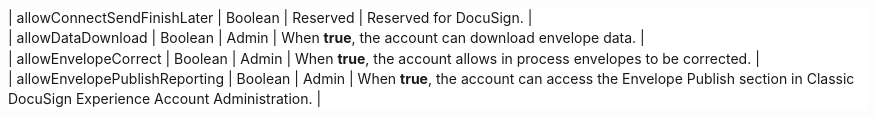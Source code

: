 | allowConnectSendFinishLater                        | Boolean | Reserved                                                    | Reserved for DocuSign.                                                                                                                                                                                                                                                                                                                                                                                                                                                                                                                                                                                                                                                                                                                                                                                                                                                                                                                                                                                                                                                                                                                                                                                                                                       |  
| allowDataDownload                                  | Boolean | Admin                                                       | When **true**, the account can download envelope data.                                                                                                                                                                                                                                                                                                                                                                                                                                                                                                                                                                                                                                                                                                                                                                                                                                                                                                                                                                                                                                                                                                                                                                                                       |  
| allowEnvelopeCorrect                               | Boolean | Admin                                                       | When **true**, the account allows in process envelopes to be corrected.                                                                                                                                                                                                                                                                                                                                                                                                                                                                                                                                                                                                                                                                                                                                                                                                                                                                                                                                                                                                                                                                                                                                                                                      |  
| allowEnvelopePublishReporting                      | Boolean | Admin                                                       | When **true**, the account can access the Envelope Publish section in Classic DocuSign Experience Account Administration.                                                                                                                                                                                                                                                                                                                                                                                                                                                                                                                                                                                                                                                                                                                                                                                                                                                                                                                                                                                                                                                                                                                                    |  
